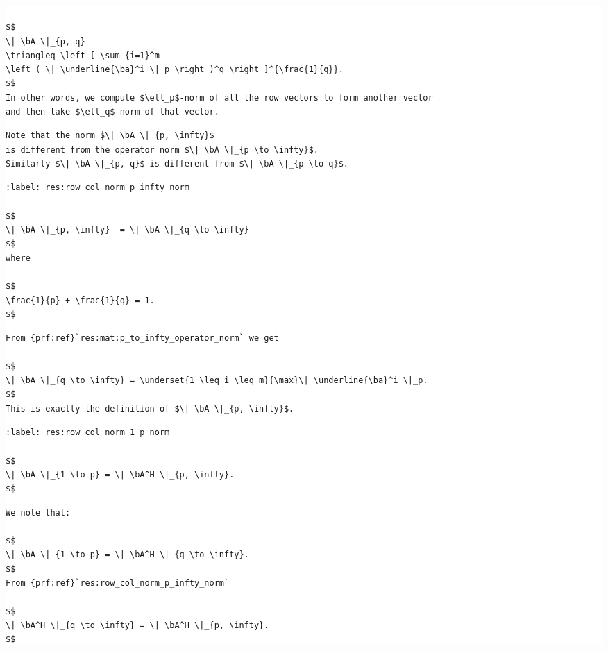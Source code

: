 ````{prf:definition} Row-column norms

$$
\| \bA \|_{p, q} 
\triangleq \left [ \sum_{i=1}^m 
\left ( \| \underline{\ba}^i \|_p \right )^q \right ]^{\frac{1}{q}}.
$$
In other words, we compute $\ell_p$-norm of all the row vectors to form another vector
and then take $\ell_q$-norm of that vector.
````

```{div}
Note that the norm $\| \bA \|_{p, \infty}$ 
is different from the operator norm $\| \bA \|_{p \to \infty}$.
Similarly $\| \bA \|_{p, q}$ is different from $\| \bA \|_{p \to q}$.
````

````{prf:theorem}
:label: res:row_col_norm_p_infty_norm

$$
\| \bA \|_{p, \infty}  = \| \bA \|_{q \to \infty}
$$
where 

$$
\frac{1}{p} + \frac{1}{q} = 1.
$$
````
````{prf:proof}
From {prf:ref}`res:mat:p_to_infty_operator_norm` we get

$$
\| \bA \|_{q \to \infty} = \underset{1 \leq i \leq m}{\max}\| \underline{\ba}^i \|_p.
$$
This is exactly the definition of $\| \bA \|_{p, \infty}$.
````


````{prf:theorem}
:label: res:row_col_norm_1_p_norm

$$
\| \bA \|_{1 \to p} = \| \bA^H \|_{p, \infty}. 
$$
````
````{prf:proof}
We note that:

$$
\| \bA \|_{1 \to p} = \| \bA^H \|_{q \to \infty}.
$$
From {prf:ref}`res:row_col_norm_p_infty_norm`

$$
\| \bA^H \|_{q \to \infty} = \| \bA^H \|_{p, \infty}.
$$
````

